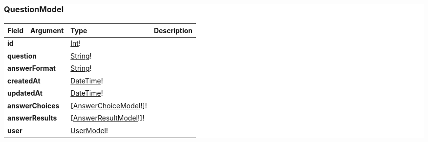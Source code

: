 ### QuestionModel

<table>
<thead>
<tr>
<th align="left">Field</th>
<th align="right">Argument</th>
<th align="left">Type</th>
<th align="left">Description</th>
</tr>
</thead>
<tbody>
<tr>
<td colspan="2" valign="top"><strong>id</strong></td>
<td valign="top"><a href="#int">Int</a>!</td>
<td></td>
</tr>
<tr>
<td colspan="2" valign="top"><strong>question</strong></td>
<td valign="top"><a href="#string">String</a>!</td>
<td></td>
</tr>
<tr>
<td colspan="2" valign="top"><strong>answerFormat</strong></td>
<td valign="top"><a href="#string">String</a>!</td>
<td></td>
</tr>
<tr>
<td colspan="2" valign="top"><strong>createdAt</strong></td>
<td valign="top"><a href="#datetime">DateTime</a>!</td>
<td></td>
</tr>
<tr>
<td colspan="2" valign="top"><strong>updatedAt</strong></td>
<td valign="top"><a href="#datetime">DateTime</a>!</td>
<td></td>
</tr>
<tr>
<td colspan="2" valign="top"><strong>answerChoices</strong></td>
<td valign="top">[<a href="#answerchoicemodel">AnswerChoiceModel</a>!]!</td>
<td></td>
</tr>
<tr>
<td colspan="2" valign="top"><strong>answerResults</strong></td>
<td valign="top">[<a href="#answerresultmodel">AnswerResultModel</a>!]!</td>
<td></td>
</tr>
<tr>
<td colspan="2" valign="top"><strong>user</strong></td>
<td valign="top"><a href="#usermodel">UserModel</a>!</td>
<td></td>
</tr>
</tbody>
</table>
